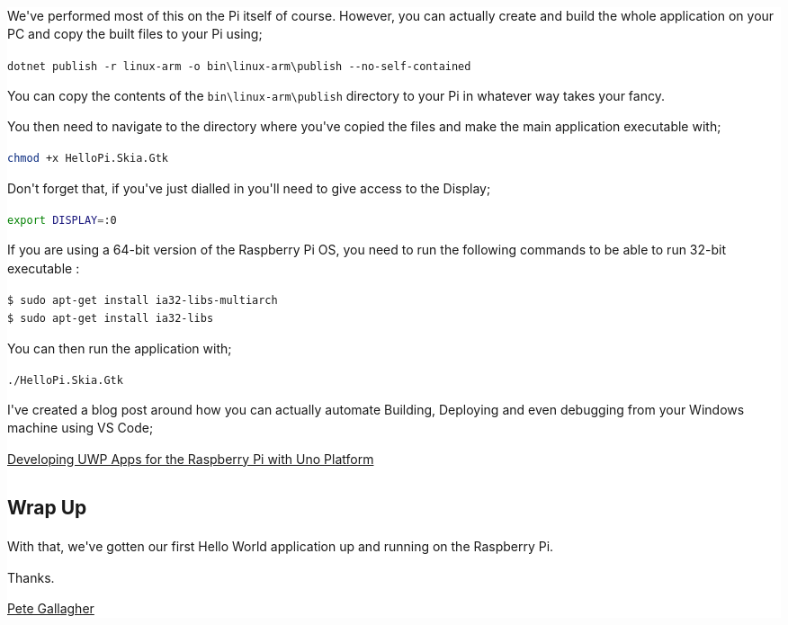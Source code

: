 We've performed most of this on the Pi itself of course. However, you can actually create and build the whole application on your PC and copy the built files to your Pi using;

```dotnetcli
dotnet publish -r linux-arm -o bin\linux-arm\publish --no-self-contained
```

You can copy the contents of the `bin\linux-arm\publish` directory to your Pi in whatever way takes your fancy.

You then need to navigate to the directory where you've copied the files and make the main application executable with;

```bash
chmod +x HelloPi.Skia.Gtk
```

Don't forget that, if you've just dialled in you'll need to give access to the Display;

```bash
export DISPLAY=:0
```

If you are using a 64-bit version of the Raspberry Pi OS, you need to run the following commands to be able to run 32-bit executable :

```bash
$ sudo apt-get install ia32-libs-multiarch
$ sudo apt-get install ia32-libs
```

You can then run the application with;

```bash
./HelloPi.Skia.Gtk
```

I've created a blog post around how you can actually automate Building, Deploying and even debugging from your Windows machine using VS Code;

[Developing UWP Apps for the Raspberry Pi with Uno Platform](https://www.petecodes.co.uk/developing-uwp-apps-for-the-raspberry-pi-with-uno-platform/)

## Wrap Up

With that, we've gotten our first Hello World application up and running on the Raspberry Pi.

Thanks.

[Pete Gallagher](https://www.twitter.com/pete_codes)

